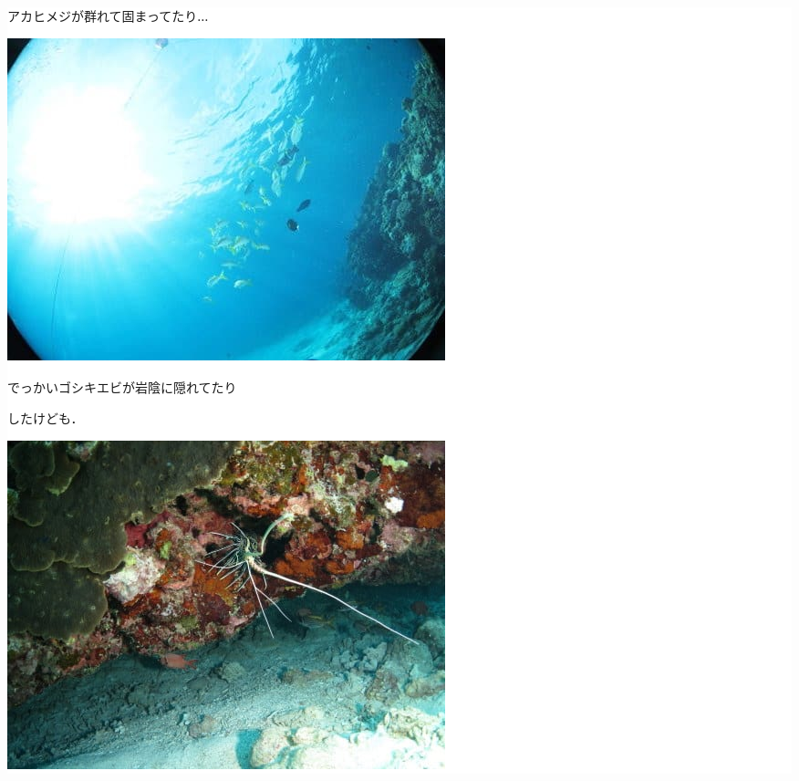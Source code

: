 





アカヒメジが群れて固まってたり…




![05ef7578a5d62c66235b78d44d08fd10.jpg](images/05ef7578a5d62c66235b78d44d08fd10.jpg)







でっかいゴシキエビが岩陰に隠れてたり


したけども．




![7686eca3da2f94e35776560a397f1020.jpg](images/7686eca3da2f94e35776560a397f1020.jpg)
